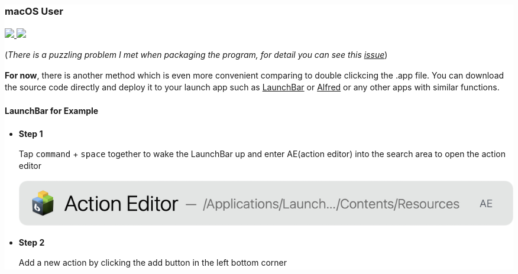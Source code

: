 ### macOS User
<p>
	<a href="https://github.com/LambolAlee/PasTk/actions/workflows/python-app-macOS.yml">
		<img src="https://img.shields.io/github/workflow/status/LambolAlee/PasTk/Python%20application%20on%20macOS?logo=apple"/>
	</a>
	<img src="https://img.shields.io/badge/HELP-WANTED-%236699FF"/>
</p>

(*There is a puzzling problem I met when packaging the program, for detail you can see this [issue](https://github.com/LambolAlee/PasTk/issues/1)*)

**For now**, there is another method which is even more convenient comparing to double clickcing the .app file. You can download the source code directly and deploy it to your launch app such as [LaunchBar](https://www.obdev.at/products/launchbar/index.html) or [Alfred](https://www.alfredapp.com) or any other apps with similar functions.

#### LaunchBar for Example

- **Step 1**

  Tap <kbd>command</kbd> + <kbd>space</kbd> together to wake the LaunchBar up and enter AE(action editor) into the search area to open the action editor

  ![launchbar search ae](README_img/launchbar1.png)

- **Step 2**

  Add a new action by clicking the add button in the left bottom corner
